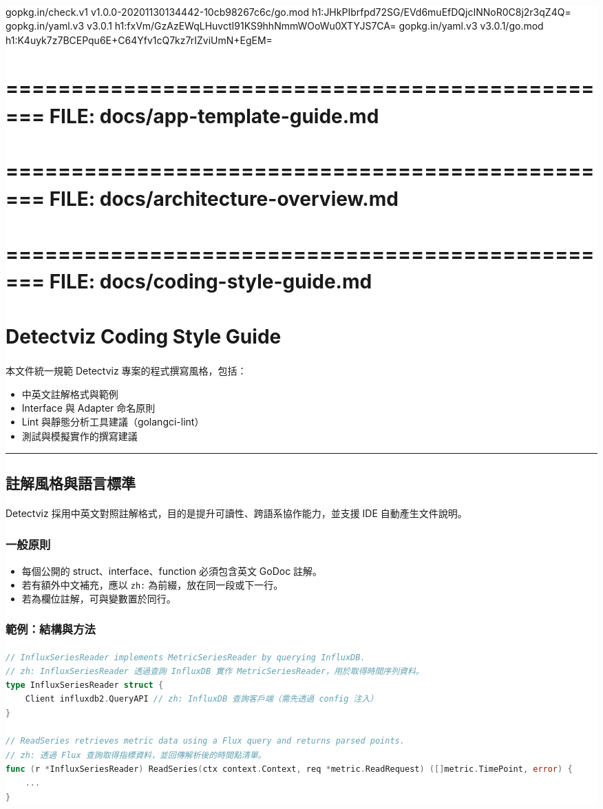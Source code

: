 gopkg.in/check.v1 v1.0.0-20201130134442-10cb98267c6c/go.mod h1:JHkPIbrfpd72SG/EVd6muEfDQjcINNoR0C8j2r3qZ4Q=
gopkg.in/yaml.v3 v3.0.1 h1:fxVm/GzAzEWqLHuvctI91KS9hhNmmWOoWu0XTYJS7CA=
gopkg.in/yaml.v3 v3.0.1/go.mod h1:K4uyk7z7BCEPqu6E+C64Yfv1cQ7kz7rIZviUmN+EgEM=



================================================
FILE: docs/app-template-guide.md
================================================



================================================
FILE: docs/architecture-overview.md
================================================



================================================
FILE: docs/coding-style-guide.md
================================================
# Detectviz Coding Style Guide

本文件統一規範 Detectviz 專案的程式撰寫風格，包括：

- 中英文註解格式與範例
- Interface 與 Adapter 命名原則
- Lint 與靜態分析工具建議（golangci-lint）
- 測試與模擬實作的撰寫建議

---

## 註解風格與語言標準

Detectviz 採用中英文對照註解格式，目的是提升可讀性、跨語系協作能力，並支援 IDE 自動產生文件說明。

### 一般原則

- 每個公開的 struct、interface、function 必須包含英文 GoDoc 註解。
- 若有額外中文補充，應以 `zh:` 為前綴，放在同一段或下一行。
- 若為欄位註解，可與變數置於同行。

### 範例：結構與方法

```go
// InfluxSeriesReader implements MetricSeriesReader by querying InfluxDB.
// zh: InfluxSeriesReader 透過查詢 InfluxDB 實作 MetricSeriesReader，用於取得時間序列資料。
type InfluxSeriesReader struct {
    Client influxdb2.QueryAPI // zh: InfluxDB 查詢客戶端（需先透過 config 注入）
}

// ReadSeries retrieves metric data using a Flux query and returns parsed points.
// zh: 透過 Flux 查詢取得指標資料，並回傳解析後的時間點清單。
func (r *InfluxSeriesReader) ReadSeries(ctx context.Context, req *metric.ReadRequest) ([]metric.TimePoint, error) {
    ...
}
```
